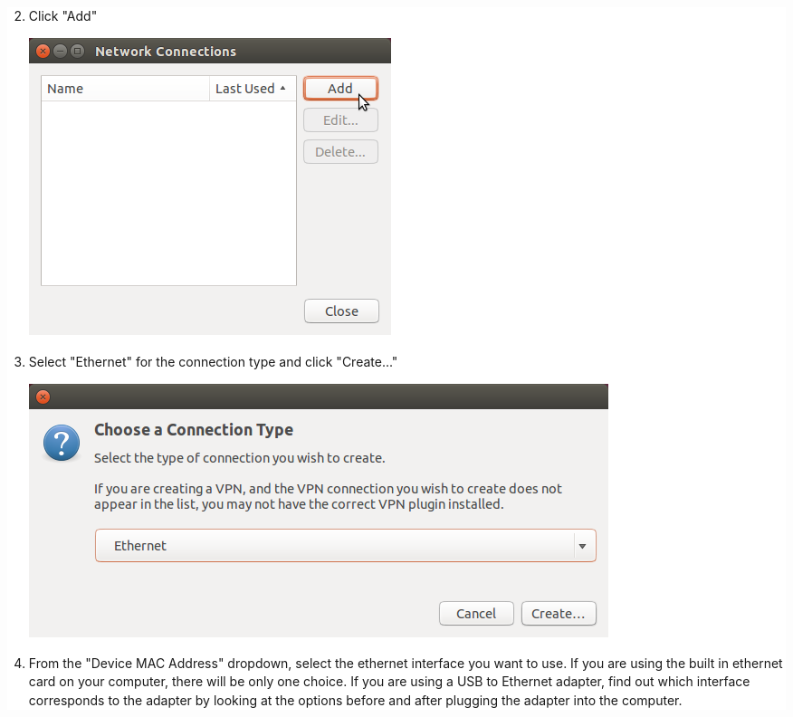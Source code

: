 2. Click "Add"

	<img src="/brov2/cad/linuxsetup/LinuxStep2.png" class="img-responsive img-center" style="max-width:800px" />

3. Select "Ethernet" for the connection type and click "Create..."

	<img src="/brov2/cad/linuxsetup/LinuxStep3.png" class="img-responsive img-center" style="max-width:800px" />

4. From the "Device MAC Address" dropdown, select the ethernet interface you want to use. If you are using the built in ethernet card on your computer, there will be only one choice. If you are using a USB to Ethernet adapter, find out which interface corresponds to the adapter by looking at the options before and after plugging the adapter into the computer.
